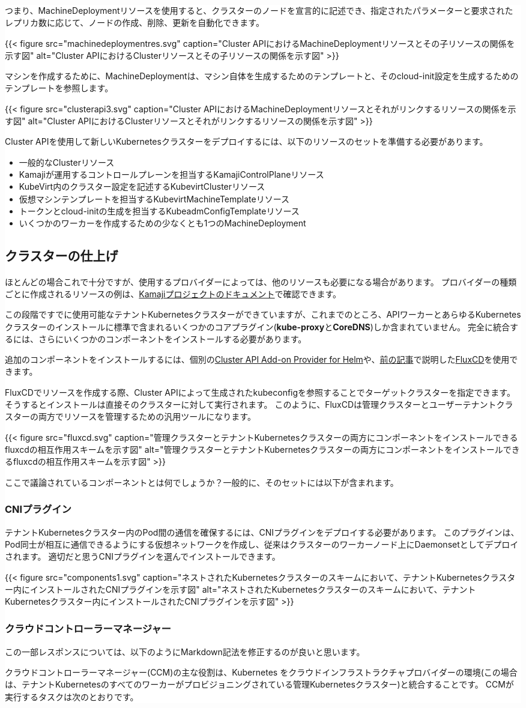 つまり、MachineDeploymentリソースを使用すると、クラスターのノードを宣言的に記述でき、指定されたパラメーターと要求されたレプリカ数に応じて、ノードの作成、削除、更新を自動化できます。

{{< figure src="machinedeploymentres.svg" caption="Cluster APIにおけるMachineDeploymentリソースとその子リソースの関係を示す図" alt="Cluster APIにおけるClusterリソースとその子リソースの関係を示す図" >}}

マシンを作成するために、MachineDeploymentは、マシン自体を生成するためのテンプレートと、そのcloud-init設定を生成するためのテンプレートを参照します。

{{< figure src="clusterapi3.svg" caption="Cluster APIにおけるMachineDeploymentリソースとそれがリンクするリソースの関係を示す図" alt="Cluster APIにおけるClusterリソースとそれがリンクするリソースの関係を示す図" >}}

Cluster APIを使用して新しいKubernetesクラスターをデプロイするには、以下のリソースのセットを準備する必要があります。

- 一般的なClusterリソース
- Kamajiが運用するコントロールプレーンを担当するKamajiControlPlaneリソース
- KubeVirt内のクラスター設定を記述するKubevirtClusterリソース
- 仮想マシンテンプレートを担当するKubevirtMachineTemplateリソース
- トークンとcloud-initの生成を担当するKubeadmConfigTemplateリソース
- いくつかのワーカーを作成するための少なくとも1つのMachineDeployment

## クラスターの仕上げ

ほとんどの場合これで十分ですが、使用するプロバイダーによっては、他のリソースも必要になる場合があります。
プロバイダーの種類ごとに作成されるリソースの例は、[Kamajiプロジェクトのドキュメント](https://github.com/clastix/cluster-api-control-plane-provider-kamaji?tab=readme-ov-file#-supported-capi-infrastructure-providers)で確認できます。

この段階ですでに使用可能なテナントKubernetesクラスターができていますが、これまでのところ、APIワーカーとあらゆるKubernetesクラスターのインストールに標準で含まれるいくつかのコアプラグイン(**kube-proxy**と**CoreDNS**)しか含まれていません。
完全に統合するには、さらにいくつかのコンポーネントをインストールする必要があります。

追加のコンポーネントをインストールするには、個別の[Cluster API Add-on Provider for Helm](https://github.com/kubernetes-sigs/cluster-api-addon-provider-helm)や、[前の記事](/blog/2024/04/05/diy-create-your-own-cloud-with-kubernetes-part-1/)で説明した[FluxCD](https://fluxcd.io/)を使用できます。

FluxCDでリソースを作成する際、Cluster APIによって生成されたkubeconfigを参照することでターゲットクラスターを指定できます。
そうするとインストールは直接そのクラスターに対して実行されます。
このように、FluxCDは管理クラスターとユーザーテナントクラスターの両方でリソースを管理するための汎用ツールになります。

{{< figure src="fluxcd.svg" caption="管理クラスターとテナントKubernetesクラスターの両方にコンポーネントをインストールできるfluxcdの相互作用スキームを示す図" alt="管理クラスターとテナントKubernetesクラスターの両方にコンポーネントをインストールできるfluxcdの相互作用スキームを示す図" >}}

ここで議論されているコンポーネントとは何でしょうか？一般的に、そのセットには以下が含まれます。

### CNIプラグイン

テナントKubernetesクラスター内のPod間の通信を確保するには、CNIプラグインをデプロイする必要があります。
このプラグインは、Pod同士が相互に通信できるようにする仮想ネットワークを作成し、従来はクラスターのワーカーノード上にDaemonsetとしてデプロイされます。
適切だと思うCNIプラグインを選んでインストールできます。

{{< figure src="components1.svg" caption="ネストされたKubernetesクラスターのスキームにおいて、テナントKubernetesクラスター内にインストールされたCNIプラグインを示す図" alt="ネストされたKubernetesクラスターのスキームにおいて、テナントKubernetesクラスター内にインストールされたCNIプラグインを示す図" >}}

### クラウドコントローラーマネージャー

この一部レスポンスについては、以下のようにMarkdown記法を修正するのが良いと思います。

クラウドコントローラーマネージャー(CCM)の主な役割は、Kubernetes をクラウドインフラストラクチャプロバイダーの環境(この場合は、テナントKubernetesのすべてのワーカーがプロビジョニングされている管理Kubernetesクラスター)と統合することです。
CCMが実行するタスクは次のとおりです。
